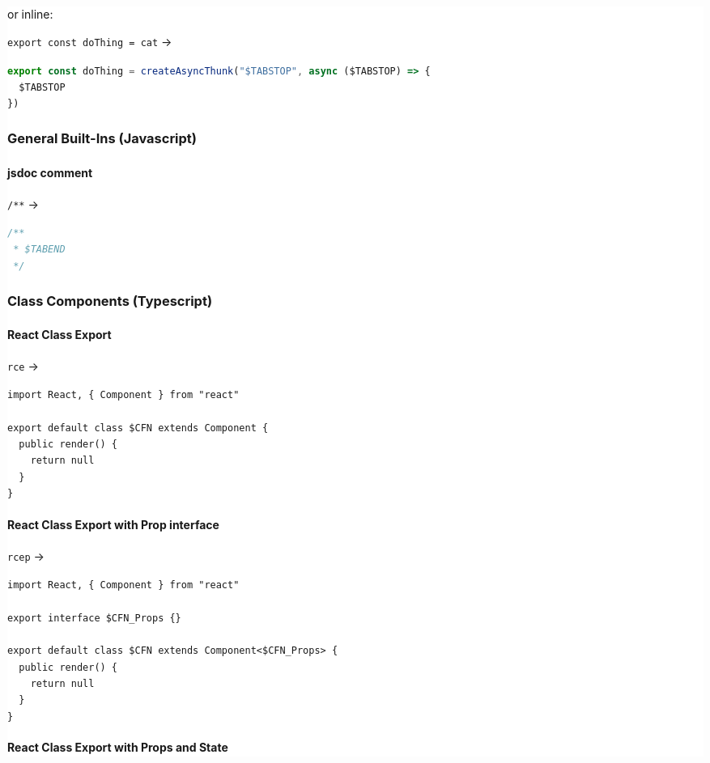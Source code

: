 or inline:

`export const doThing = cat` ->

```js
export const doThing = createAsyncThunk("$TABSTOP", async ($TABSTOP) => {
  $TABSTOP
})
```

### General Built-Ins (Javascript)

#### jsdoc comment

`/**` ->

```js
/**
 * $TABEND
 */
```

### Class Components (Typescript)

#### React Class Export

`rce` ->

```tsx
import React, { Component } from "react"

export default class $CFN extends Component {
  public render() {
    return null
  }
}
```

#### React Class Export with Prop interface

`rcep` ->

```tsx
import React, { Component } from "react"

export interface $CFN_Props {}

export default class $CFN extends Component<$CFN_Props> {
  public render() {
    return null
  }
}
```

#### React Class Export with Props and State
